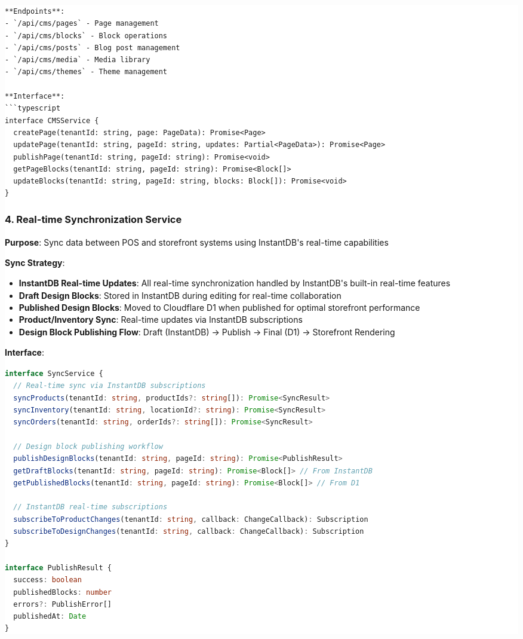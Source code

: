 ```
**Endpoints**:
- `/api/cms/pages` - Page management
- `/api/cms/blocks` - Block operations
- `/api/cms/posts` - Blog post management
- `/api/cms/media` - Media library
- `/api/cms/themes` - Theme management

**Interface**:
```typescript
interface CMSService {
  createPage(tenantId: string, page: PageData): Promise<Page>
  updatePage(tenantId: string, pageId: string, updates: Partial<PageData>): Promise<Page>
  publishPage(tenantId: string, pageId: string): Promise<void>
  getPageBlocks(tenantId: string, pageId: string): Promise<Block[]>
  updateBlocks(tenantId: string, pageId: string, blocks: Block[]): Promise<void>
}
```

### 4. Real-time Synchronization Service

**Purpose**: Sync data between POS and storefront systems using InstantDB's real-time capabilities

**Sync Strategy**:
- **InstantDB Real-time Updates**: All real-time synchronization handled by InstantDB's built-in real-time features
- **Draft Design Blocks**: Stored in InstantDB during editing for real-time collaboration
- **Published Design Blocks**: Moved to Cloudflare D1 when published for optimal storefront performance
- **Product/Inventory Sync**: Real-time updates via InstantDB subscriptions
- **Design Block Publishing Flow**: Draft (InstantDB) → Publish → Final (D1) → Storefront Rendering

**Interface**:
```typescript
interface SyncService {
  // Real-time sync via InstantDB subscriptions
  syncProducts(tenantId: string, productIds?: string[]): Promise<SyncResult>
  syncInventory(tenantId: string, locationId?: string): Promise<SyncResult>
  syncOrders(tenantId: string, orderIds?: string[]): Promise<SyncResult>
  
  // Design block publishing workflow
  publishDesignBlocks(tenantId: string, pageId: string): Promise<PublishResult>
  getDraftBlocks(tenantId: string, pageId: string): Promise<Block[]> // From InstantDB
  getPublishedBlocks(tenantId: string, pageId: string): Promise<Block[]> // From D1
  
  // InstantDB real-time subscriptions
  subscribeToProductChanges(tenantId: string, callback: ChangeCallback): Subscription
  subscribeToDesignChanges(tenantId: string, callback: ChangeCallback): Subscription
}

interface PublishResult {
  success: boolean
  publishedBlocks: number
  errors?: PublishError[]
  publishedAt: Date
}
```
